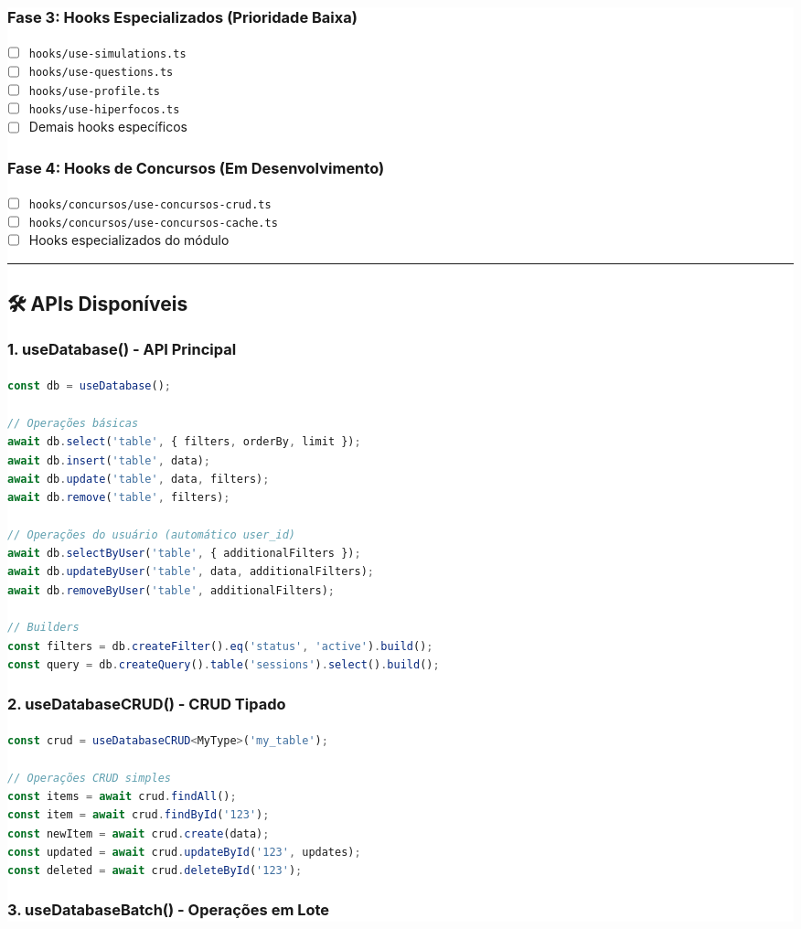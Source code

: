 ### **Fase 3: Hooks Especializados (Prioridade Baixa)**
- [ ] `hooks/use-simulations.ts`
- [ ] `hooks/use-questions.ts`
- [ ] `hooks/use-profile.ts`
- [ ] `hooks/use-hiperfocos.ts`
- [ ] Demais hooks específicos

### **Fase 4: Hooks de Concursos (Em Desenvolvimento)**
- [ ] `hooks/concursos/use-concursos-crud.ts`
- [ ] `hooks/concursos/use-concursos-cache.ts`
- [ ] Hooks especializados do módulo

---

## 🛠️ **APIs Disponíveis**

### **1. useDatabase() - API Principal**

```typescript
const db = useDatabase();

// Operações básicas
await db.select('table', { filters, orderBy, limit });
await db.insert('table', data);
await db.update('table', data, filters);
await db.remove('table', filters);

// Operações do usuário (automático user_id)
await db.selectByUser('table', { additionalFilters });
await db.updateByUser('table', data, additionalFilters);
await db.removeByUser('table', additionalFilters);

// Builders
const filters = db.createFilter().eq('status', 'active').build();
const query = db.createQuery().table('sessions').select().build();
```

### **2. useDatabaseCRUD<T>() - CRUD Tipado**

```typescript
const crud = useDatabaseCRUD<MyType>('my_table');

// Operações CRUD simples
const items = await crud.findAll();
const item = await crud.findById('123');
const newItem = await crud.create(data);
const updated = await crud.updateById('123', updates);
const deleted = await crud.deleteById('123');
```

### **3. useDatabaseBatch() - Operações em Lote**
